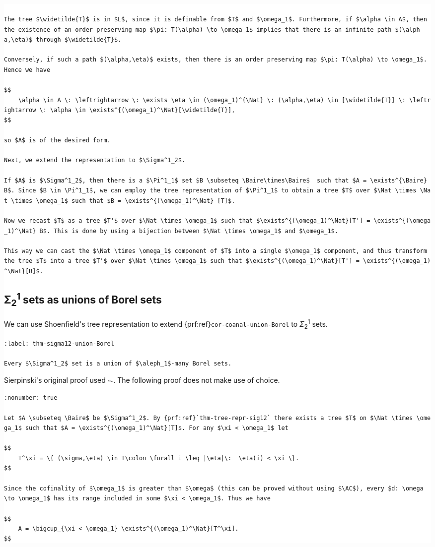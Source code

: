 ```{prf:proof}

The tree $\widetilde{T}$ is in $L$, since it is definable from $T$ and $\omega_1$. Furthermore, if $\alpha \in A$, then the existence of an order-preserving map $\pi: T(\alpha) \to \omega_1$ implies that there is an infinite path $(\alpha,\eta)$ through $\widetilde{T}$. 

Conversely, if such a path $(\alpha,\eta)$ exists, then there is an order preserving map $\pi: T(\alpha) \to \omega_1$. Hence we have

$$
    \alpha \in A \: \leftrightarrow \: \exists \eta \in (\omega_1)^{\Nat} \: (\alpha,\eta) \in [\widetilde{T}] \: \leftrightarrow \: \alpha \in \exists^{(\omega_1)^\Nat}[\widetilde{T}],
$$

so $A$ is of the desired form. 

Next, we extend the representation to $\Sigma^1_2$. 

If $A$ is $\Sigma^1_2$, then there is a $\Pi^1_1$ set $B \subseteq \Baire\times\Baire$  such that $A = \exists^{\Baire} B$. Since $B \in \Pi^1_1$, we can employ the tree representation of $\Pi^1_1$ to obtain a tree $T$ over $\Nat \times \Nat \times \omega_1$ such that $B = \exists^{(\omega_1)^\Nat} [T]$. 

Now we recast $T$ as a tree $T'$ over $\Nat \times \omega_1$ such that $\exists^{(\omega_1)^\Nat}[T'] = \exists^{(\omega_1)^\Nat} B$. This is done by using a bijection between $\Nat \times \omega_1$ and $\omega_1$. 

This way we can cast the $\Nat \times \omega_1$ component of $T$ into a single $\omega_1$ component, and thus transform the tree $T$ into a tree $T'$ over $\Nat \times \omega_1$ such that $\exists^{(\omega_1)^\Nat}[T'] = \exists^{(\omega_1)^\Nat}[B]$.
```


## $\mathbf{\Sigma}^1_2$ sets as unions of Borel sets
         
We can use Shoenfield's tree representation to extend {prf:ref}`cor-coanal-union-Borel` to $\Sigma^1_2$ sets.

```{prf:theorem} Sierpinski, 1925
:label: thm-sigma12-union-Borel

Every $\Sigma^1_2$ set is a union of $\aleph_1$-many Borel sets.
```

Sierpinski's original proof used $\AC$. The following proof does not make use of choice.

```{prf:proof}
:nonumber: true

Let $A \subseteq \Baire$ be $\Sigma^1_2$. By {prf:ref}`thm-tree-repr-sig12` there exists a tree $T$ on $\Nat \times \omega_1$ such that $A = \exists^{(\omega_1)^\Nat}[T]$. For any $\xi < \omega_1$ let 

$$
    T^\xi = \{ (\sigma,\eta) \in T\colon \forall i \leq |\eta|\:  \eta(i) < \xi \}.
$$

Since the cofinality of $\omega_1$ is greater than $\omega$ (this can be proved without using $\AC$), every $d: \omega \to \omega_1$ has its range included in some $\xi < \omega_1$. Thus we have

$$
	A = \bigcup_{\xi < \omega_1} \exists^{(\omega_1)^\Nat}[T^\xi].
$$

```